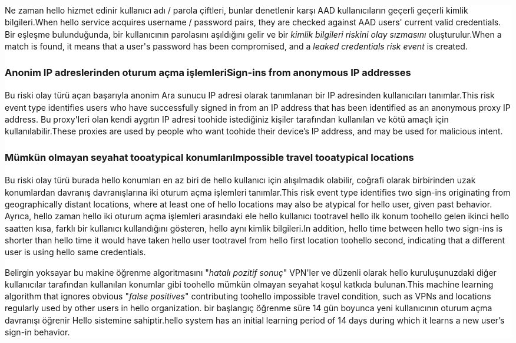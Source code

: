<span data-ttu-id="fd8b0-131">Ne zaman hello hizmet edinir kullanıcı adı / parola çiftleri, bunlar denetlenir karşı AAD kullanıcıların geçerli geçerli kimlik bilgileri.</span><span class="sxs-lookup"><span data-stu-id="fd8b0-131">When hello service acquires username / password pairs, they are checked against AAD users' current valid credentials.</span></span> <span data-ttu-id="fd8b0-132">Bir eşleşme bulunduğunda, bir kullanıcının parolasını aşıldığını gelir ve bir *kimlik bilgileri riskini olay sızmasını* oluşturulur.</span><span class="sxs-lookup"><span data-stu-id="fd8b0-132">When a match is found, it means that a user's password has been compromised, and a *leaked credentials risk event* is created.</span></span>

### <a name="sign-ins-from-anonymous-ip-addresses"></a><span data-ttu-id="fd8b0-133">Anonim IP adreslerinden oturum açma işlemleri</span><span class="sxs-lookup"><span data-stu-id="fd8b0-133">Sign-ins from anonymous IP addresses</span></span>

<span data-ttu-id="fd8b0-134">Bu riski olay türü açan başarıyla anonim Ara sunucu IP adresi olarak tanımlanan bir IP adresinden kullanıcıları tanımlar.</span><span class="sxs-lookup"><span data-stu-id="fd8b0-134">This risk event type identifies users who have successfully signed in from an IP address that has been identified as an anonymous proxy IP address.</span></span> <span data-ttu-id="fd8b0-135">Bu proxy'leri olan kendi aygıtın IP adresi toohide istediğiniz kişiler tarafından kullanılan ve kötü amaçlı için kullanılabilir.</span><span class="sxs-lookup"><span data-stu-id="fd8b0-135">These proxies are used by people who want toohide their device’s IP address, and may be used for malicious intent.</span></span>


### <a name="impossible-travel-tooatypical-locations"></a><span data-ttu-id="fd8b0-136">Mümkün olmayan seyahat tooatypical konumları</span><span class="sxs-lookup"><span data-stu-id="fd8b0-136">Impossible travel tooatypical locations</span></span>

<span data-ttu-id="fd8b0-137">Bu riski olay türü burada hello konumları en az biri de hello kullanıcı için alışılmadık olabilir, coğrafi olarak birbirinden uzak konumlardan davranış davranışlarına iki oturum açma işlemleri tanımlar.</span><span class="sxs-lookup"><span data-stu-id="fd8b0-137">This risk event type identifies two sign-ins originating from geographically distant locations, where at least one of hello locations may also be atypical for hello user, given past behavior.</span></span> <span data-ttu-id="fd8b0-138">Ayrıca, hello zaman hello iki oturum açma işlemleri arasındaki ele hello kullanıcı tootravel hello ilk konum toohello gelen ikinci hello saatten kısa, farklı bir kullanıcı kullandığını gösteren, hello aynı kimlik bilgileri.</span><span class="sxs-lookup"><span data-stu-id="fd8b0-138">In addition, hello time between hello two sign-ins is shorter than hello time it would have taken hello user tootravel from hello first location toohello second, indicating that a different user is using hello same credentials.</span></span> 

<span data-ttu-id="fd8b0-139">Belirgin yoksayar bu makine öğrenme algoritmasını "*hatalı pozitif sonuç*" VPN'ler ve düzenli olarak hello kuruluşunuzdaki diğer kullanıcılar tarafından kullanılan konumlar gibi toohello mümkün olmayan seyahat koşul katkıda bulunan.</span><span class="sxs-lookup"><span data-stu-id="fd8b0-139">This machine learning algorithm that ignores obvious "*false positives*" contributing toohello impossible travel condition, such as VPNs and locations regularly used by other users in hello organization.</span></span>  <span data-ttu-id="fd8b0-140">bir başlangıç öğrenme süre 14 gün boyunca yeni kullanıcının oturum açma davranışı öğrenir Hello sistemine sahiptir.</span><span class="sxs-lookup"><span data-stu-id="fd8b0-140">hello system has an initial learning period of 14 days during which it learns a new user’s sign-in behavior.</span></span>
